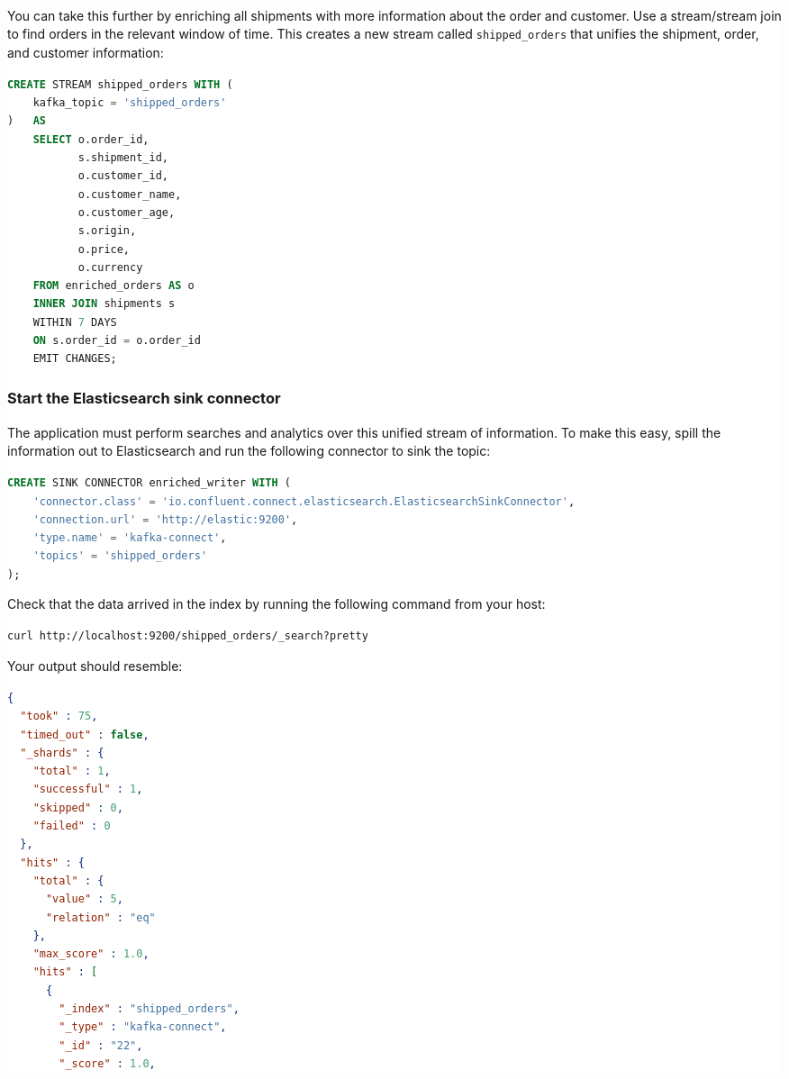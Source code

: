 You can take this further by enriching all shipments with more information about the order and customer. Use a stream/stream join to find orders in the relevant window of time. This creates a new stream called `shipped_orders` that unifies the shipment, order, and customer information:

```sql
CREATE STREAM shipped_orders WITH (
    kafka_topic = 'shipped_orders'
)   AS
    SELECT o.order_id,
           s.shipment_id,
           o.customer_id,
           o.customer_name,
           o.customer_age,
           s.origin,
           o.price,
           o.currency
    FROM enriched_orders AS o
    INNER JOIN shipments s
    WITHIN 7 DAYS
    ON s.order_id = o.order_id
    EMIT CHANGES;
```

### Start the Elasticsearch sink connector

The application must perform searches and analytics over this unified stream of information. To make this easy, spill the information out to Elasticsearch and run the following connector to sink the topic:

```sql
CREATE SINK CONNECTOR enriched_writer WITH (
    'connector.class' = 'io.confluent.connect.elasticsearch.ElasticsearchSinkConnector',
    'connection.url' = 'http://elastic:9200',
    'type.name' = 'kafka-connect',
    'topics' = 'shipped_orders'
);
```

Check that the data arrived in the index by running the following command from your host:

```
curl http://localhost:9200/shipped_orders/_search?pretty
```

Your output should resemble:

```json
{
  "took" : 75,
  "timed_out" : false,
  "_shards" : {
    "total" : 1,
    "successful" : 1,
    "skipped" : 0,
    "failed" : 0
  },
  "hits" : {
    "total" : {
      "value" : 5,
      "relation" : "eq"
    },
    "max_score" : 1.0,
    "hits" : [
      {
        "_index" : "shipped_orders",
        "_type" : "kafka-connect",
        "_id" : "22",
        "_score" : 1.0,
```